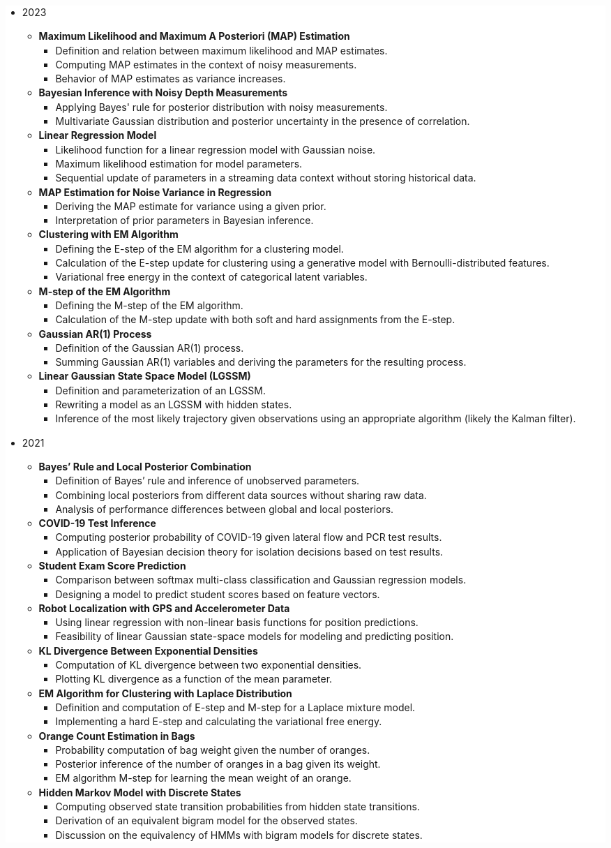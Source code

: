 
- 2023 
	- **Maximum Likelihood and Maximum A Posteriori (MAP) Estimation**
	    - Definition and relation between maximum likelihood and MAP estimates.
	    - Computing MAP estimates in the context of noisy measurements.
	    - Behavior of MAP estimates as variance increases.
	- **Bayesian Inference with Noisy Depth Measurements**
	    - Applying Bayes' rule for posterior distribution with noisy measurements.
	    - Multivariate Gaussian distribution and posterior uncertainty in the presence of correlation.
	- **Linear Regression Model**
	    - Likelihood function for a linear regression model with Gaussian noise.
	    - Maximum likelihood estimation for model parameters.
	    - Sequential update of parameters in a streaming data context without storing historical data.
	- **MAP Estimation for Noise Variance in Regression**
	    - Deriving the MAP estimate for variance using a given prior.
	    - Interpretation of prior parameters in Bayesian inference.
	- **Clustering with EM Algorithm**
	    - Defining the E-step of the EM algorithm for a clustering model.
	    - Calculation of the E-step update for clustering using a generative model with Bernoulli-distributed features.
	    - Variational free energy in the context of categorical latent variables.
	- **M-step of the EM Algorithm**
	    - Defining the M-step of the EM algorithm.
	    - Calculation of the M-step update with both soft and hard assignments from the E-step.
	- **Gaussian AR(1) Process**   
	    - Definition of the Gaussian AR(1) process.
	    - Summing Gaussian AR(1) variables and deriving the parameters for the resulting process.
	- **Linear Gaussian State Space Model (LGSSM)**
	    - Definition and parameterization of an LGSSM.
	    - Rewriting a model as an LGSSM with hidden states.
	    - Inference of the most likely trajectory given observations using an appropriate algorithm (likely the Kalman filter).

- 2021
    - **Bayes’ Rule and Local Posterior Combination**
        - Definition of Bayes’ rule and inference of unobserved parameters.
        - Combining local posteriors from different data sources without sharing raw data.
        - Analysis of performance differences between global and local posteriors.
    - **COVID-19 Test Inference**
        - Computing posterior probability of COVID-19 given lateral flow and PCR test results.
        - Application of Bayesian decision theory for isolation decisions based on test results.
    - **Student Exam Score Prediction**
        - Comparison between softmax multi-class classification and Gaussian regression models.
        - Designing a model to predict student scores based on feature vectors.
    - **Robot Localization with GPS and Accelerometer Data**
        - Using linear regression with non-linear basis functions for position predictions.
        - Feasibility of linear Gaussian state-space models for modeling and predicting position.
    - **KL Divergence Between Exponential Densities**
        - Computation of KL divergence between two exponential densities.
        - Plotting KL divergence as a function of the mean parameter.
    - **EM Algorithm for Clustering with Laplace Distribution**
        - Definition and computation of E-step and M-step for a Laplace mixture model.
        - Implementing a hard E-step and calculating the variational free energy.
    - **Orange Count Estimation in Bags**
        - Probability computation of bag weight given the number of oranges.
        - Posterior inference of the number of oranges in a bag given its weight.
        - EM algorithm M-step for learning the mean weight of an orange.
    - **Hidden Markov Model with Discrete States**
        - Computing observed state transition probabilities from hidden state transitions.
        - Derivation of an equivalent bigram model for the observed states.
        - Discussion on the equivalency of HMMs with bigram models for discrete states.

